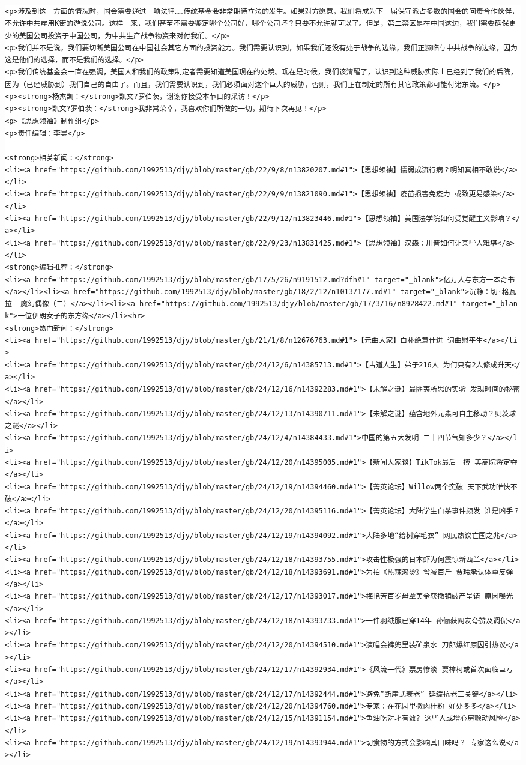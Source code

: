 ```
<p>涉及到这一方面的情况时，国会需要通过一项法律……传统基金会非常期待立法的发生。如果对方愿意，我们将成为下一届保守派占多数的国会的问责合作伙伴，不允许中共雇用K街的游说公司。这样一来，我们甚至不需要鉴定哪个公司好，哪个公司坏？只要不允许就可以了。但是，第二禁区是在中国这边，我们需要确保更少的美国公司投资于中国公司，为中共生产战争物资来对付我们。</p>
<p>我们并不是说，我们要切断美国公司在中国社会其它方面的投资能力。我们需要认识到，如果我们还没有处于战争的边缘，我们正濒临与中共战争的边缘，因为这是他们的选择，而不是我们的选择。</p>
<p>我们传统基金会一直在强调，美国人和我们的政策制定者需要知道美国现在的处境。现在是时候，我们该清醒了，认识到这种威胁实际上已经到了我们的后院，因为（已经威胁到）我们自己的自由了。而且，我们需要认识到，我们必须面对这个巨大的威胁，否则，我们正在制定的所有其它政策都可能付诸东流。</p>
<p><strong>杨杰凯：</strong>凯文?罗伯茨，谢谢你接受本节目的采访！</p>
<p><strong>凯文?罗伯茨：</strong>我非常荣幸，我喜欢你们所做的一切，期待下次再见！</p>
<p>《思想领袖》制作组</p>
<p>责任编辑：李昊</p>
	
<strong>相关新闻：</strong>
<li><a href="https://github.com/1992513/djy/blob/master/gb/22/9/8/n13820207.md#1">【思想领袖】懦弱成流行病？明知真相不敢说</a></li>
<li><a href="https://github.com/1992513/djy/blob/master/gb/22/9/9/n13821090.md#1">【思想领袖】疫苗损害免疫力 或致更易感染</a></li>
<li><a href="https://github.com/1992513/djy/blob/master/gb/22/9/12/n13823446.md#1">【思想领袖】美国法学院如何受觉醒主义影响？</a></li>
<li><a href="https://github.com/1992513/djy/blob/master/gb/22/9/23/n13831425.md#1">【思想领袖】汉森：川普如何让某些人难堪</a></li>
<strong>编辑推荐：</strong>
<li><a href="https://github.com/1992513/djy/blob/master/gb/17/5/26/n9191512.md?dfh#1" target="_blank">亿万人与东方一本奇书</a></li><li><a href="https://github.com/1992513/djy/blob/master/gb/18/2/12/n10137177.md#1" target="_blank">沉静：切·格瓦拉——魔幻偶像（二）</a></li><li><a href="https://github.com/1992513/djy/blob/master/gb/17/3/16/n8928422.md#1" target="_blank">一位伊朗女子的东方缘</a></li><hr>
<strong>热门新闻：</strong>
<li><a href="https://github.com/1992513/djy/blob/master/gb/21/1/8/n12676763.md#1">【元曲大家】白朴绝意仕进 词曲慰平生</a></li>
<li><a href="https://github.com/1992513/djy/blob/master/gb/24/12/6/n14385713.md#1">【古道人生】弟子216人 为何只有2人修成升天</a></li>
<li><a href="https://github.com/1992513/djy/blob/master/gb/24/12/16/n14392283.md#1">【未解之谜】最匪夷所思的实验 发现时间的秘密</a></li>
<li><a href="https://github.com/1992513/djy/blob/master/gb/24/12/13/n14390711.md#1">【未解之谜】蕴含地外元素可自主移动？贝茨球之谜</a></li>
<li><a href="https://github.com/1992513/djy/blob/master/gb/24/12/4/n14384433.md#1">中国的第五大发明 二十四节气知多少？</a></li>
<li><a href="https://github.com/1992513/djy/blob/master/gb/24/12/20/n14395005.md#1">【新闻大家谈】TikTok最后一搏 美高院将定夺</a></li>
<li><a href="https://github.com/1992513/djy/blob/master/gb/24/12/19/n14394460.md#1">【菁英论坛】Willow两个突破 天下武功唯快不破</a></li>
<li><a href="https://github.com/1992513/djy/blob/master/gb/24/12/20/n14395116.md#1">【菁英论坛】大陆学生自杀事件频发 谁是凶手？</a></li>
<li><a href="https://github.com/1992513/djy/blob/master/gb/24/12/19/n14394092.md#1">大陆多地“给树穿毛衣” 网民热议亡国之兆</a></li>
<li><a href="https://github.com/1992513/djy/blob/master/gb/24/12/18/n14393755.md#1">攻击性极强的日本虾为何震惊新西兰</a></li>
<li><a href="https://github.com/1992513/djy/blob/master/gb/24/12/18/n14393691.md#1">为拍《热辣滚烫》曾减百斤 贾玲承认体重反弹</a></li>
<li><a href="https://github.com/1992513/djy/blob/master/gb/24/12/17/n14393017.md#1">梅艳芳百岁母覃美金获撤销破产呈请 原因曝光</a></li>
<li><a href="https://github.com/1992513/djy/blob/master/gb/24/12/18/n14393733.md#1">一件羽绒服已穿14年 孙俪获网友夸赞及调侃</a></li>
<li><a href="https://github.com/1992513/djy/blob/master/gb/24/12/20/n14394510.md#1">演唱会裤兜里装矿泉水 刀郎爆红原因引热议</a></li>
<li><a href="https://github.com/1992513/djy/blob/master/gb/24/12/17/n14392934.md#1">《风流一代》票房惨淡 贾樟柯或首次面临巨亏</a></li>
<li><a href="https://github.com/1992513/djy/blob/master/gb/24/12/17/n14392444.md#1">避免“断崖式衰老” 延缓抗老三关键</a></li>
<li><a href="https://github.com/1992513/djy/blob/master/gb/24/12/20/n14394760.md#1">专家：在花园里撒肉桂粉 好处多多</a></li>
<li><a href="https://github.com/1992513/djy/blob/master/gb/24/12/15/n14391154.md#1">鱼油吃对才有效? 这些人或增心房颤动风险</a></li>
<li><a href="https://github.com/1992513/djy/blob/master/gb/24/12/19/n14393944.md#1">切食物的方式会影响其口味吗？ 专家这么说</a></li>
```